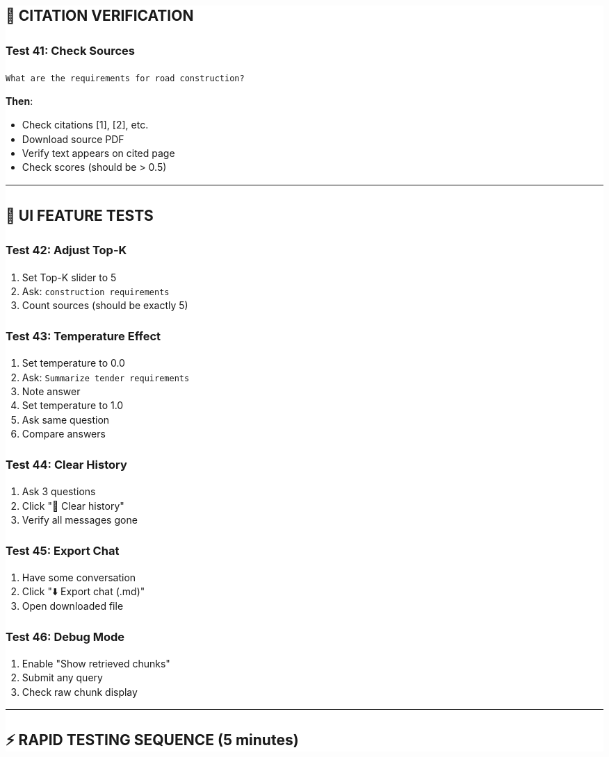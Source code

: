 
## 🎯 CITATION VERIFICATION

### Test 41: Check Sources
```
What are the requirements for road construction?
```
**Then**:
- Check citations [1], [2], etc.
- Download source PDF
- Verify text appears on cited page
- Check scores (should be > 0.5)

---

## 🔧 UI FEATURE TESTS

### Test 42: Adjust Top-K
1. Set Top-K slider to 5
2. Ask: `construction requirements`
3. Count sources (should be exactly 5)

### Test 43: Temperature Effect
1. Set temperature to 0.0
2. Ask: `Summarize tender requirements`
3. Note answer
4. Set temperature to 1.0
5. Ask same question
6. Compare answers

### Test 44: Clear History
1. Ask 3 questions
2. Click "🧹 Clear history"
3. Verify all messages gone

### Test 45: Export Chat
1. Have some conversation
2. Click "⬇️ Export chat (.md)"
3. Open downloaded file

### Test 46: Debug Mode
1. Enable "Show retrieved chunks"
2. Submit any query
3. Check raw chunk display

---

## ⚡ RAPID TESTING SEQUENCE (5 minutes)
